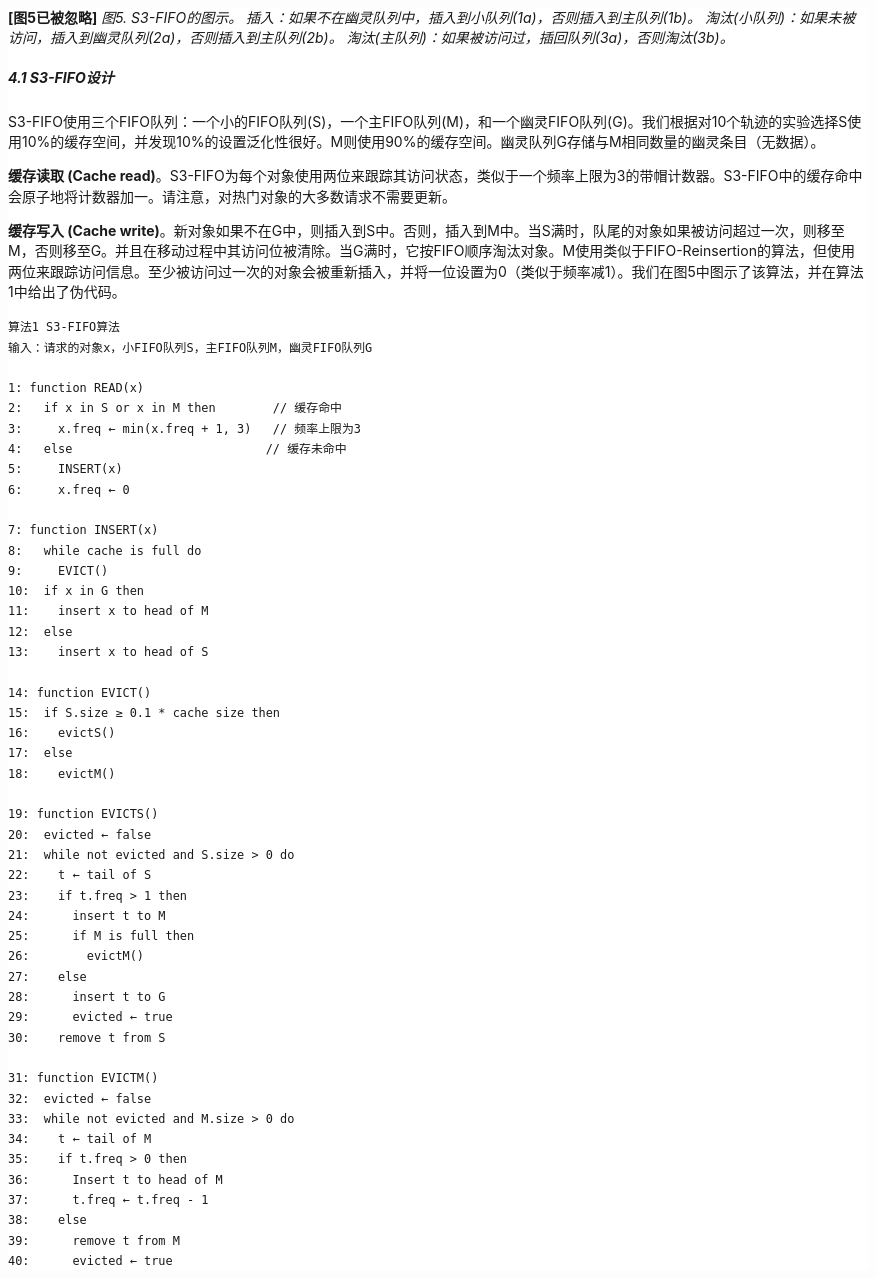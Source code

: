 **[图5已被忽略]**
*图5. S3-FIFO的图示。*
*插入：如果不在幽灵队列中，插入到小队列(1a)，否则插入到主队列(1b)。*
*淘汰(小队列)：如果未被访问，插入到幽灵队列(2a)，否则插入到主队列(2b)。*
*淘汰(主队列)：如果被访问过，插回队列(3a)，否则淘汰(3b)。*

##### **4.1 S3-FIFO设计**

S3-FIFO使用三个FIFO队列：一个小的FIFO队列(S)，一个主FIFO队列(M)，和一个幽灵FIFO队列(G)。我们根据对10个轨迹的实验选择S使用10%的缓存空间，并发现10%的设置泛化性很好。M则使用90%的缓存空间。幽灵队列G存储与M相同数量的幽灵条目（无数据）。

**缓存读取 (Cache read)**。S3-FIFO为每个对象使用两位来跟踪其访问状态，类似于一个频率上限为3的带帽计数器。S3-FIFO中的缓存命中会原子地将计数器加一。请注意，对热门对象的大多数请求不需要更新。

**缓存写入 (Cache write)**。新对象如果不在G中，则插入到S中。否则，插入到M中。当S满时，队尾的对象如果被访问超过一次，则移至M，否则移至G。并且在移动过程中其访问位被清除。当G满时，它按FIFO顺序淘汰对象。M使用类似于FIFO-Reinsertion的算法，但使用两位来跟踪访问信息。至少被访问过一次的对象会被重新插入，并将一位设置为0（类似于频率减1）。我们在图5中图示了该算法，并在算法1中给出了伪代码。

```
算法1 S3-FIFO算法
输入：请求的对象x，小FIFO队列S，主FIFO队列M，幽灵FIFO队列G

1: function READ(x)
2:   if x in S or x in M then        // 缓存命中
3:     x.freq ← min(x.freq + 1, 3)   // 频率上限为3
4:   else                           // 缓存未命中
5:     INSERT(x)
6:     x.freq ← 0

7: function INSERT(x)
8:   while cache is full do
9:     EVICT()
10:  if x in G then
11:    insert x to head of M
12:  else
13:    insert x to head of S

14: function EVICT()
15:  if S.size ≥ 0.1 * cache size then
16:    evictS()
17:  else
18:    evictM()

19: function EVICTS()
20:  evicted ← false
21:  while not evicted and S.size > 0 do
22:    t ← tail of S
23:    if t.freq > 1 then
24:      insert t to M
25:      if M is full then
26:        evictM()
27:    else
28:      insert t to G
29:      evicted ← true
30:    remove t from S

31: function EVICTM()
32:  evicted ← false
33:  while not evicted and M.size > 0 do
34:    t ← tail of M
35:    if t.freq > 0 then
36:      Insert t to head of M
37:      t.freq ← t.freq - 1
38:    else
39:      remove t from M
40:      evicted ← true
```